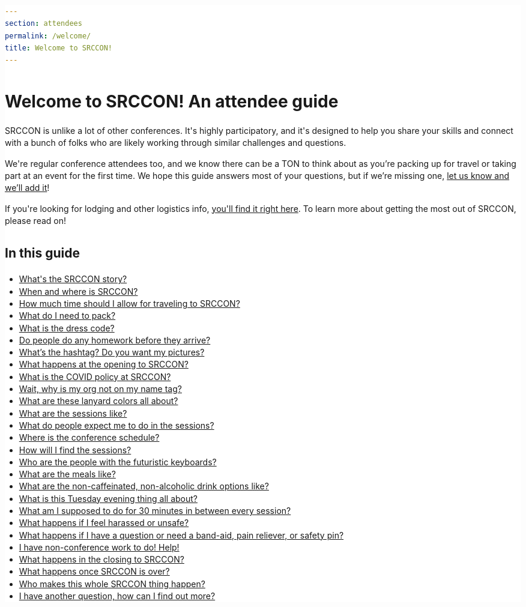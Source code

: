 ```yaml
---
section: attendees
permalink: /welcome/
title: Welcome to SRCCON!
---
```


# Welcome to SRCCON! An&nbsp;attendee guide

SRCCON is unlike a lot of other conferences. It's highly participatory, and it's designed to help you share your skills and connect with a bunch of folks who are likely working through similar challenges and questions. 

We're regular conference attendees too, and we know there can be a TON to think about as you’re packing up for travel or taking part at an event for the first time. We hope this guide answers most of your questions, but if we’re missing one, [let us know and we’ll add it](mailto:srccon@opennews.org)!

If you're looking for lodging and other logistics info, [you'll find it right here](/attendees). To learn more about getting the most out of SRCCON, please read on!

## In this guide
* [What's the SRCCON story?](#whats-the-srccon-story)
* [When and where is SRCCON?](#when-and-where-is-srccon)
* [How much time should I allow for traveling to SRCCON?](#how-much-time-should-i-allow-for-traveling-to-srccon)
* [What do I need to pack?](#what-do-i-need-to-pack)
* [What is the dress code?](#what-is-the-dress-code)
* [Do people do any homework before they arrive?](#do-people-do-any-homework-before-they-arrive)
* [What’s the hashtag? Do you want my pictures?](#whats-the-hashtag-do-you-want-my-pictures)
* [What happens at the opening to SRCCON?](#what-happens-at-the-opening-to-srccon)
* [What is the COVID policy at SRCCON?](#what-is-the-covid-policy-at-srccon)
* [Wait, why is my org not on my name tag?](#wait-why-is-my-org-not-on-my-name-tag)
* [What are these lanyard colors all about?](#what-are-these-lanyard-colors-all-about)
* [What are the sessions like?](#what-are-the-sessions-like)
* [What do people expect me to do in the sessions?](#what-do-people-expect-me-to-do-in-the-sessions)
* [Where is the conference schedule?](#where-is-the-conference-schedule)
* [How will I find the sessions?](#how-will-i-find-the-sessions)
* [Who are the people with the futuristic keyboards?](#who-are-the-people-with-the-futuristic-keyboards)
* [What are the meals like?](#what-are-the-meals-like)
* [What are the non-caffeinated, non-alcoholic drink options like?](#what-are-the-non-caffeinated-non-alcoholic-drink-options-like)
* [What is this Tuesday evening thing all about?](#what-is-this-tuesday-evening-thing-all-about)
* [What am I supposed to do for 30 minutes in between every session?](#what-am-i-supposed-to-do-for-30-minutes-in-between-every-session)
* [What happens if I feel harassed or unsafe?](#what-happens-if-i-feel-harassed-or-unsafe)
* [What happens if I have a question or need a band-aid, pain reliever, or safety pin?](#what-happens-if-i-have-a-question-or-need-a-band-aid-pain-reliever-or-safety-pin)
* [I have non-conference work to do! Help!](#i-have-non-conference-work-to-do-help)
* [What happens in the closing to SRCCON?](#what-happens-in-the-closing-to-srccon)
* [What happens once SRCCON is over?](#what-happens-once-srccon-is-over)
* [Who makes this whole SRCCON thing happen?](#who-makes-this-whole-srccon-thing-happen)
* [I have another question, how can I find out more?](#i-have-another-question-how-can-i-find-out-more)
